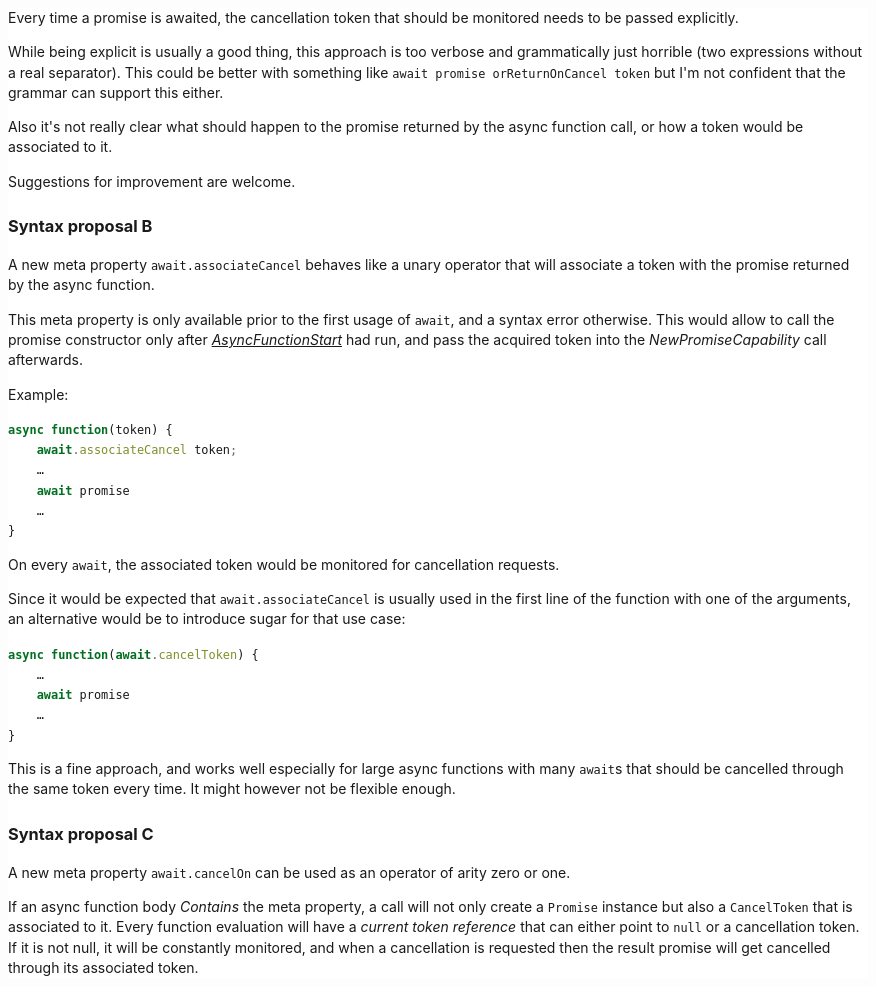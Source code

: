 Every time a promise is awaited, the cancellation token that should be monitored
needs to be passed explicitly.

While being explicit is usually a good thing, this approach is too verbose
and grammatically just horrible (two expressions without a real separator).
This could be better with something like `await promise orReturnOnCancel token`
but I'm not confident that the grammar can support this either.

Also it's not really clear what should happen to the promise returned by the
async function call, or how a token would be associated to it.

Suggestions for improvement are welcome.

### Syntax proposal B

A new meta property `await.associateCancel` behaves like a unary operator
that will associate a token with the promise returned by the async function.

This meta property is only available prior to the first usage of `await`,
and a syntax error otherwise. This would allow to call the promise constructor
only after [*AsyncFunctionStart*](https://tc39.github.io/ecmascript-asyncawait/#abstract-ops-async-function-start)
had run, and pass the acquired token into the *NewPromiseCapability* call afterwards.

Example:
```javascript
async function(token) {
	await.associateCancel token;
	…
	await promise
	…
}
```

On every `await`, the associated token would be monitored for cancellation requests.

Since it would be expected that `await.associateCancel` is usually used in the
first line of the function with one of the arguments, an alternative would be
to introduce sugar for that use case:
```javascript
async function(await.cancelToken) {
	…
	await promise
	…
}
```

This is a fine approach, and works well especially for large async functions
with many `await`s that should be cancelled through the same token every time.
It might however not be flexible enough.

### Syntax proposal C

A new meta property `await.cancelOn` can be used as an operator of arity zero or one.

If an async function body *Contains* the meta property, a call will not only
create a `Promise` instance but also a `CancelToken` that is associated to it.
Every function evaluation will have a *current token reference* that can either point
to `null` or a cancellation token. If it is not null, it will be constantly monitored,
and when a cancellation is requested then the result promise will get cancelled
through its associated token.
